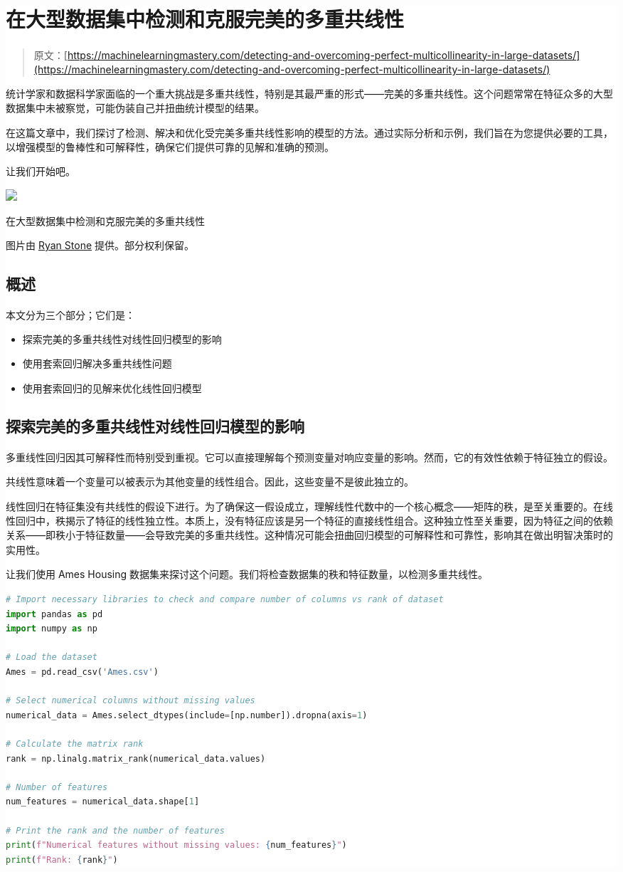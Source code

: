 # 在大型数据集中检测和克服完美的多重共线性

> 原文：[https://machinelearningmastery.com/detecting-and-overcoming-perfect-multicollinearity-in-large-datasets/](https://machinelearningmastery.com/detecting-and-overcoming-perfect-multicollinearity-in-large-datasets/)

统计学家和数据科学家面临的一个重大挑战是多重共线性，特别是其最严重的形式——完美的多重共线性。这个问题常常在特征众多的大型数据集中未被察觉，可能伪装自己并扭曲统计模型的结果。

在这篇文章中，我们探讨了检测、解决和优化受完美多重共线性影响的模型的方法。通过实际分析和示例，我们旨在为您提供必要的工具，以增强模型的鲁棒性和可解释性，确保它们提供可靠的见解和准确的预测。

让我们开始吧。

![](../Images/fcc19ef4088d150c20c8db33e1c5fa32.png)

在大型数据集中检测和克服完美的多重共线性

图片由 [Ryan Stone](https://unsplash.com/photos/red-bridge-during-daytime-sOLbaTbs5mU) 提供。部分权利保留。

## 概述

本文分为三个部分；它们是：

+   探索完美的多重共线性对线性回归模型的影响

+   使用套索回归解决多重共线性问题

+   使用套索回归的见解来优化线性回归模型

## 探索完美的多重共线性对线性回归模型的影响

多重线性回归因其可解释性而特别受到重视。它可以直接理解每个预测变量对响应变量的影响。然而，它的有效性依赖于特征独立的假设。

共线性意味着一个变量可以被表示为其他变量的线性组合。因此，这些变量不是彼此独立的。

线性回归在特征集没有共线性的假设下进行。为了确保这一假设成立，理解线性代数中的一个核心概念——矩阵的秩，是至关重要的。在线性回归中，秩揭示了特征的线性独立性。本质上，没有特征应该是另一个特征的直接线性组合。这种独立性至关重要，因为特征之间的依赖关系——即秩小于特征数量——会导致完美的多重共线性。这种情况可能会扭曲回归模型的可解释性和可靠性，影响其在做出明智决策时的实用性。

让我们使用 Ames Housing 数据集来探讨这个问题。我们将检查数据集的秩和特征数量，以检测多重共线性。

```py
# Import necessary libraries to check and compare number of columns vs rank of dataset
import pandas as pd
import numpy as np

# Load the dataset
Ames = pd.read_csv('Ames.csv')

# Select numerical columns without missing values
numerical_data = Ames.select_dtypes(include=[np.number]).dropna(axis=1)

# Calculate the matrix rank
rank = np.linalg.matrix_rank(numerical_data.values)

# Number of features
num_features = numerical_data.shape[1]

# Print the rank and the number of features
print(f"Numerical features without missing values: {num_features}")
print(f"Rank: {rank}")
```
